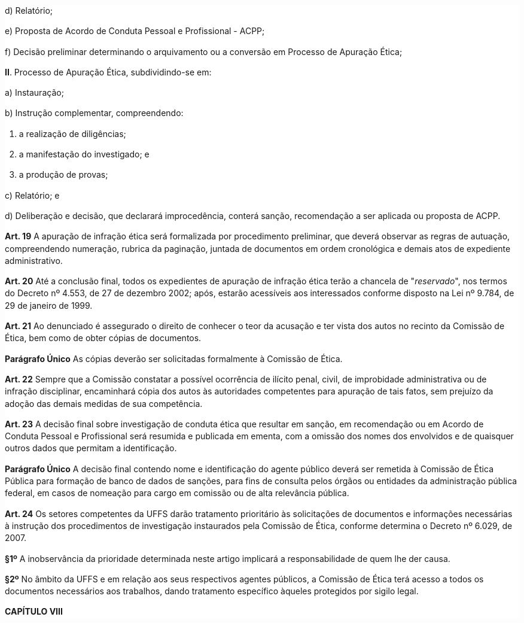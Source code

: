  d) Relatório;

 e) Proposta de Acordo de Conduta Pessoal e Profissional - ACPP;

 f) Decisão preliminar determinando o arquivamento ou a conversão em Processo de Apuração Ética;

 **II**. Processo de Apuração Ética, subdividindo-se em:

 a) Instauração;

 b) Instrução complementar, compreendendo:

 1. a realização de diligências;

 2. a manifestação do investigado; e

 3. a produção de provas;

 c) Relatório; e

 d) Deliberação e decisão, que declarará improcedência, conterá sanção, recomendação a ser aplicada ou proposta de ACPP.

  **Art. 19** A apuração de infração ética será formalizada por procedimento preliminar, que deverá observar as regras de autuação, compreendendo numeração, rubrica da paginação, juntada de documentos em ordem cronológica e demais atos de expediente administrativo.

 **Art. 20** Até a conclusão final, todos os expedientes de apuração de infração ética terão a chancela de "*reservado*", nos termos do Decreto nº 4.553, de 27 de dezembro 2002; após, estarão acessíveis aos interessados conforme disposto na Lei nº 9.784, de 29 de janeiro de 1999.

 **Art. 21** Ao denunciado é assegurado o direito de conhecer o teor da acusação e ter vista dos autos no recinto da Comissão de Ética, bem como de obter cópias de documentos.

 **Parágrafo Único** As cópias deverão ser solicitadas formalmente à Comissão de Ética.

 **Art. 22** Sempre que a Comissão constatar a possível ocorrência de ilícito penal, civil, de improbidade administrativa ou de infração disciplinar, encaminhará cópia dos autos às autoridades competentes para apuração de tais fatos, sem prejuízo da adoção das demais medidas de sua competência.

 **Art. 23** A decisão final sobre investigação de conduta ética que resultar em sanção, em recomendação ou em Acordo de Conduta Pessoal e Profissional será resumida e publicada em ementa, com a omissão dos nomes dos envolvidos e de quaisquer outros dados que permitam a identificação.

 **Parágrafo Único** A decisão final contendo nome e identificação do agente público deverá ser remetida à Comissão de Ética Pública para formação de banco de dados de sanções, para fins de consulta pelos órgãos ou entidades da administração pública federal, em casos de nomeação para cargo em comissão ou de alta relevância pública.

 **Art. 24** Os setores competentes da UFFS darão tratamento prioritário às solicitações de documentos e informações necessárias à instrução dos procedimentos de investigação instaurados pela Comissão de Ética, conforme determina o Decreto nº 6.029, de 2007.

 **§1º** A inobservância da prioridade determinada neste artigo implicará a responsabilidade de quem lhe der causa.

 **§2º** No âmbito da UFFS e em relação aos seus respectivos agentes públicos, a Comissão de Ética terá acesso a todos os documentos necessários aos trabalhos, dando tratamento específico àqueles protegidos por sigilo legal.

 **CAPÍTULO VIII**
